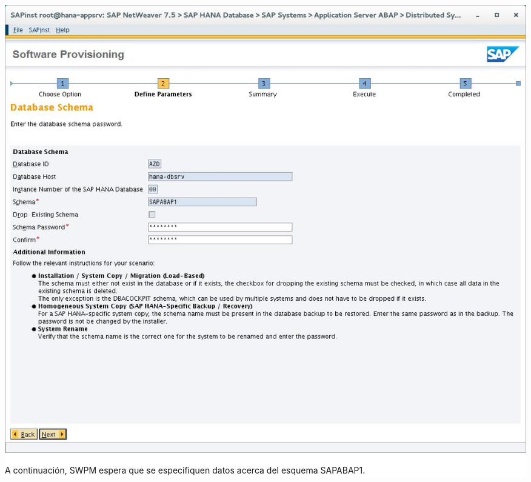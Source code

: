![](./media/virtual-machines-linux-sap-hana-get-started/image037b.jpg)

A continuación, SWPM espera que se especifiquen datos acerca del esquema SAPABAP1.
